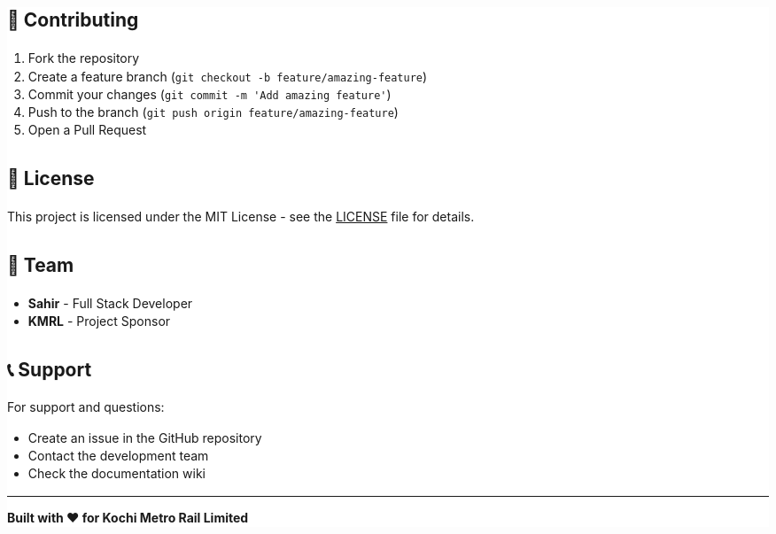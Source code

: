 ## 🤝 Contributing

1. Fork the repository
2. Create a feature branch (`git checkout -b feature/amazing-feature`)
3. Commit your changes (`git commit -m 'Add amazing feature'`)
4. Push to the branch (`git push origin feature/amazing-feature`)
5. Open a Pull Request

## 📄 License

This project is licensed under the MIT License - see the [LICENSE](LICENSE) file for details.

## 👥 Team

- **Sahir** - Full Stack Developer
- **KMRL** - Project Sponsor

## 📞 Support

For support and questions:
- Create an issue in the GitHub repository
- Contact the development team
- Check the documentation wiki

---

**Built with ❤️ for Kochi Metro Rail Limited**
